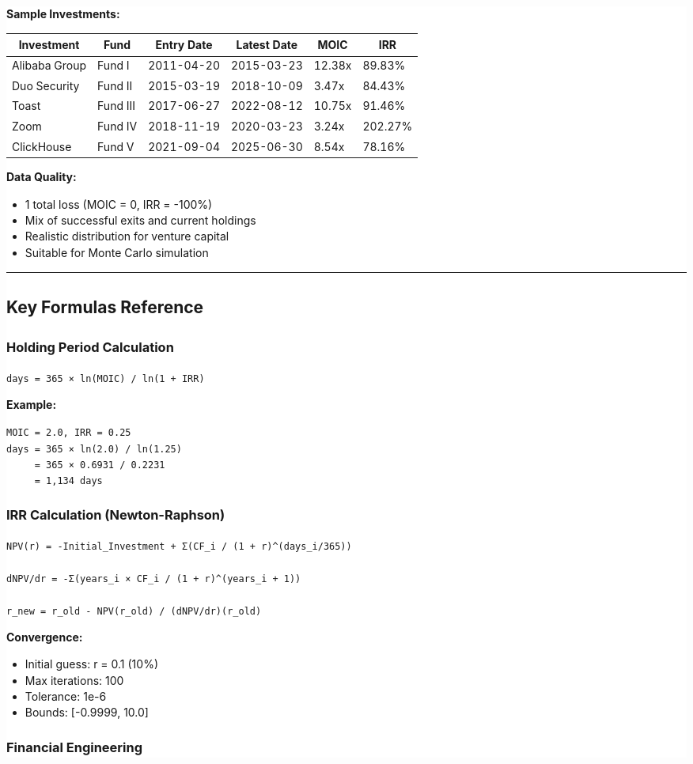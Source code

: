 **Sample Investments:**

| Investment | Fund | Entry Date | Latest Date | MOIC | IRR |
|------------|------|------------|-------------|------|-----|
| Alibaba Group | Fund I | 2011-04-20 | 2015-03-23 | 12.38x | 89.83% |
| Duo Security | Fund II | 2015-03-19 | 2018-10-09 | 3.47x | 84.43% |
| Toast | Fund III | 2017-06-27 | 2022-08-12 | 10.75x | 91.46% |
| Zoom | Fund IV | 2018-11-19 | 2020-03-23 | 3.24x | 202.27% |
| ClickHouse | Fund V | 2021-09-04 | 2025-06-30 | 8.54x | 78.16% |

**Data Quality:**
- 1 total loss (MOIC = 0, IRR = -100%)
- Mix of successful exits and current holdings
- Realistic distribution for venture capital
- Suitable for Monte Carlo simulation

---

## Key Formulas Reference

### Holding Period Calculation

```
days = 365 × ln(MOIC) / ln(1 + IRR)
```

**Example:**
```
MOIC = 2.0, IRR = 0.25
days = 365 × ln(2.0) / ln(1.25)
     = 365 × 0.6931 / 0.2231
     = 1,134 days
```

### IRR Calculation (Newton-Raphson)

```
NPV(r) = -Initial_Investment + Σ(CF_i / (1 + r)^(days_i/365))

dNPV/dr = -Σ(years_i × CF_i / (1 + r)^(years_i + 1))

r_new = r_old - NPV(r_old) / (dNPV/dr)(r_old)
```

**Convergence:**
- Initial guess: r = 0.1 (10%)
- Max iterations: 100
- Tolerance: 1e-6
- Bounds: [-0.9999, 10.0]

### Financial Engineering
